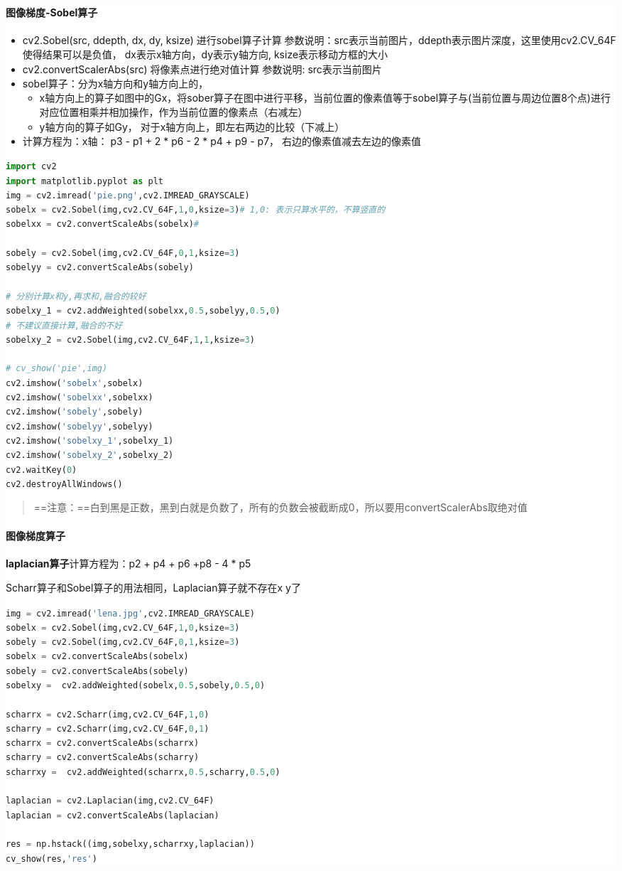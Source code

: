 #### 图像梯度-Sobel算子

* cv2.Sobel(src, ddepth, dx, dy, ksize) 进行sobel算子计算
  参数说明：src表示当前图片，ddepth表示图片深度，这里使用cv2.CV_64F使得结果可以是负值， dx表示x轴方向，dy表示y轴方向, ksize表示移动方框的大小
* cv2.convertScalerAbs(src) 将像素点进行绝对值计算
  参数说明: src表示当前图片
* sobel算子：分为x轴方向和y轴方向上的，
  * x轴方向上的算子如图中的Gx，将sober算子在图中进行平移，当前位置的像素值等于sobel算子与(当前位置与周边位置8个点)进行对应位置相乘并相加操作，作为当前位置的像素点（右减左）
  * y轴方向的算子如Gy， 对于x轴方向上，即左右两边的比较（下减上）
* 计算方程为：x轴： p3 - p1 + 2 * p6 - 2 * p4 + p9 - p7， 右边的像素值减去左边的像素值
```python
import cv2
import matplotlib.pyplot as plt
img = cv2.imread('pie.png',cv2.IMREAD_GRAYSCALE)
sobelx = cv2.Sobel(img,cv2.CV_64F,1,0,ksize=3)# 1,0: 表示只算水平的，不算竖直的
sobelxx = cv2.convertScaleAbs(sobelx)# 

sobely = cv2.Sobel(img,cv2.CV_64F,0,1,ksize=3)
sobelyy = cv2.convertScaleAbs(sobely)

# 分别计算x和y,再求和,融合的较好
sobelxy_1 = cv2.addWeighted(sobelxx,0.5,sobelyy,0.5,0)
# 不建议直接计算,融合的不好
sobelxy_2 = cv2.Sobel(img,cv2.CV_64F,1,1,ksize=3)

# cv_show('pie',img)
cv2.imshow('sobelx',sobelx)
cv2.imshow('sobelxx',sobelxx)
cv2.imshow('sobely',sobely)
cv2.imshow('sobelyy',sobelyy)
cv2.imshow('sobelxy_1',sobelxy_1)
cv2.imshow('sobelxy_2',sobelxy_2)
cv2.waitKey(0)
cv2.destroyAllWindows()
```

> ==注意：==白到黑是正数，黑到白就是负数了，所有的负数会被截断成0，所以要用convertScalerAbs取绝对值

#### 图像梯度算子

**laplacian算子**计算方程为：p2 + p4 + p6 +p8 - 4 * p5

Scharr算子和Sobel算子的用法相同，Laplacian算子就不存在x y了

```python
img = cv2.imread('lena.jpg',cv2.IMREAD_GRAYSCALE)
sobelx = cv2.Sobel(img,cv2.CV_64F,1,0,ksize=3)
sobely = cv2.Sobel(img,cv2.CV_64F,0,1,ksize=3)
sobelx = cv2.convertScaleAbs(sobelx)   
sobely = cv2.convertScaleAbs(sobely)  
sobelxy =  cv2.addWeighted(sobelx,0.5,sobely,0.5,0)  

scharrx = cv2.Scharr(img,cv2.CV_64F,1,0)
scharry = cv2.Scharr(img,cv2.CV_64F,0,1)
scharrx = cv2.convertScaleAbs(scharrx)   
scharry = cv2.convertScaleAbs(scharry)  
scharrxy =  cv2.addWeighted(scharrx,0.5,scharry,0.5,0) 

laplacian = cv2.Laplacian(img,cv2.CV_64F)
laplacian = cv2.convertScaleAbs(laplacian)   

res = np.hstack((img,sobelxy,scharrxy,laplacian))
cv_show(res,'res')

```
